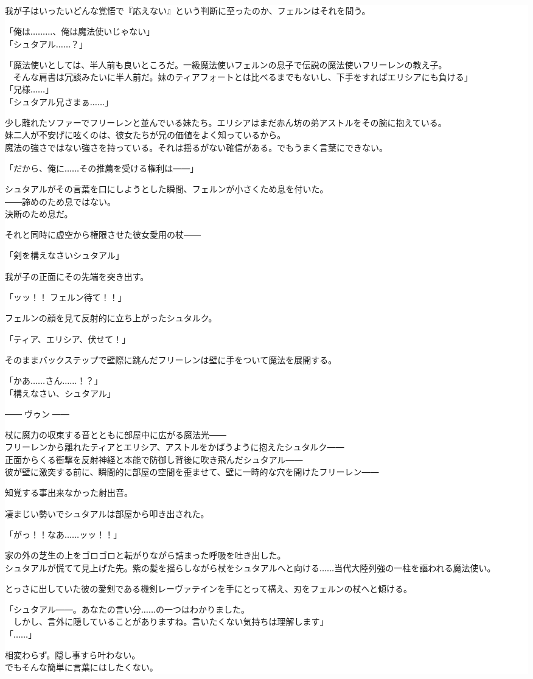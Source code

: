 我が子はいったいどんな覚悟で『応えない』という判断に至ったのか、フェルンはそれを問う。  

「俺は………、俺は魔法使いじゃない」  
「シュタアル……？」  

「魔法使いとしては、半人前も良いところだ。一級魔法使いフェルンの息子で伝説の魔法使いフリーレンの教え子。  
　そんな肩書は冗談みたいに半人前だ。妹のティアフォートとは比べるまでもないし、下手をすればエリシアにも負ける」  
「兄様……」  
「シュタアル兄さまぁ……」  

少し離れたソファーでフリーレンと並んでいる妹たち。エリシアはまだ赤ん坊の弟アストルをその腕に抱えている。  
妹二人が不安げに呟くのは、彼女たちが兄の価値をよく知っているから。  
魔法の強さではない強さを持っている。それは揺るがない確信がある。でもうまく言葉にできない。  

「だから、俺に……その推薦を受ける権利は――」  

シュタアルがその言葉を口にしようとした瞬間、フェルンが小さくため息を付いた。  
――諦めのため息ではない。  
決断のため息だ。  

それと同時に虚空から権限させた彼女愛用の杖――  

「剣を構えなさいシュタアル」  

我が子の正面にその先端を突き出す。  

「ッッ！！ フェルン待て！！」  

フェルンの顔を見て反射的に立ち上がったシュタルク。  

「ティア、エリシア、伏せて！」  

そのままバックステップで壁際に跳んだフリーレンは壁に手をついて魔法を展開する。  

「かあ……さん……！？」  
「構えなさい、シュタアル」  

―― ヴゥン ――  

杖に魔力の収束する音とともに部屋中に広がる魔法光――  
フリーレンから離れたティアとエリシア、アストルをかばうように抱えたシュタルク――  
正面からくる衝撃を反射神経と本能で防御し背後に吹き飛んだシュタアル――  
彼が壁に激突する前に、瞬間的に部屋の空間を歪ませて、壁に一時的な穴を開けたフリーレン――  

知覚する事出来なかった射出音。  

凄まじい勢いでシュタアルは部屋から叩き出された。  

「がっ！！なあ……ッッ！！」  

家の外の芝生の上をゴロゴロと転がりながら詰まった呼吸を吐き出した。  
シュタアルが慌てて見上げた先。紫の髪を揺らしながら杖をシュタアルへと向ける……当代大陸列強の一柱を謳われる魔法使い。  

とっさに出していた彼の愛剣である機剣レーヴァテインを手にとって構え、刃をフェルンの杖へと傾ける。  

「シュタアル――。あなたの言い分……の一つはわかりました。  
　しかし、言外に隠していることがありますね。言いたくない気持ちは理解します」  
「……」  

相変わらず。隠し事すら叶わない。  
でもそんな簡単に言葉にはしたくない。  

